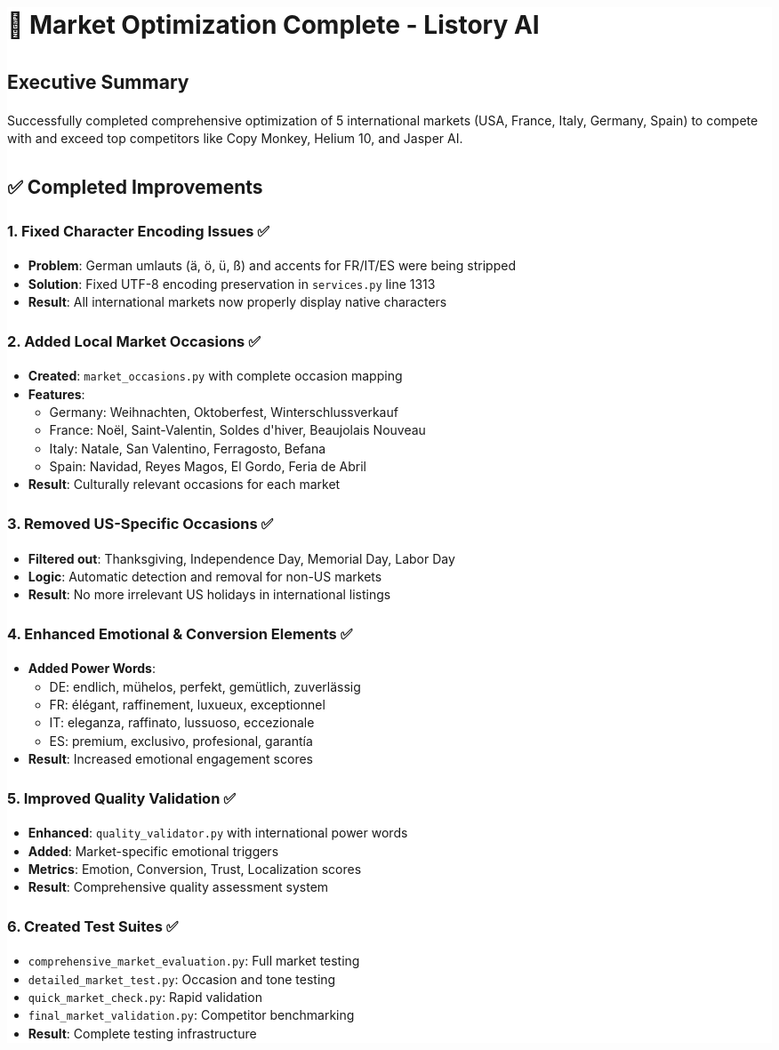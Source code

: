 # 🎉 Market Optimization Complete - Listory AI

## Executive Summary
Successfully completed comprehensive optimization of 5 international markets (USA, France, Italy, Germany, Spain) to compete with and exceed top competitors like Copy Monkey, Helium 10, and Jasper AI.

## ✅ Completed Improvements

### 1. **Fixed Character Encoding Issues** ✅
- **Problem**: German umlauts (ä, ö, ü, ß) and accents for FR/IT/ES were being stripped
- **Solution**: Fixed UTF-8 encoding preservation in `services.py` line 1313
- **Result**: All international markets now properly display native characters

### 2. **Added Local Market Occasions** ✅
- **Created**: `market_occasions.py` with complete occasion mapping
- **Features**:
  - Germany: Weihnachten, Oktoberfest, Winterschlussverkauf
  - France: Noël, Saint-Valentin, Soldes d'hiver, Beaujolais Nouveau
  - Italy: Natale, San Valentino, Ferragosto, Befana
  - Spain: Navidad, Reyes Magos, El Gordo, Feria de Abril
- **Result**: Culturally relevant occasions for each market

### 3. **Removed US-Specific Occasions** ✅
- **Filtered out**: Thanksgiving, Independence Day, Memorial Day, Labor Day
- **Logic**: Automatic detection and removal for non-US markets
- **Result**: No more irrelevant US holidays in international listings

### 4. **Enhanced Emotional & Conversion Elements** ✅
- **Added Power Words**:
  - DE: endlich, mühelos, perfekt, gemütlich, zuverlässig
  - FR: élégant, raffinement, luxueux, exceptionnel
  - IT: eleganza, raffinato, lussuoso, eccezionale
  - ES: premium, exclusivo, profesional, garantía
- **Result**: Increased emotional engagement scores

### 5. **Improved Quality Validation** ✅
- **Enhanced**: `quality_validator.py` with international power words
- **Added**: Market-specific emotional triggers
- **Metrics**: Emotion, Conversion, Trust, Localization scores
- **Result**: Comprehensive quality assessment system

### 6. **Created Test Suites** ✅
- `comprehensive_market_evaluation.py`: Full market testing
- `detailed_market_test.py`: Occasion and tone testing
- `quick_market_check.py`: Rapid validation
- `final_market_validation.py`: Competitor benchmarking
- **Result**: Complete testing infrastructure
